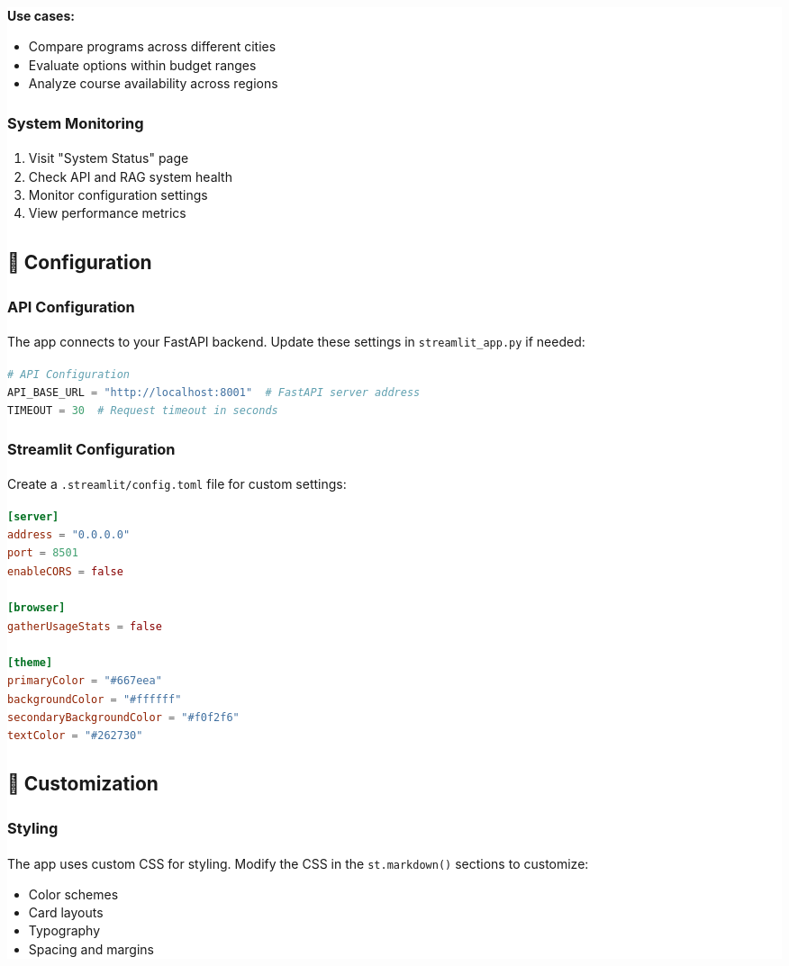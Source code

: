 **Use cases:**
- Compare programs across different cities
- Evaluate options within budget ranges
- Analyze course availability across regions

### System Monitoring
1. Visit "System Status" page
2. Check API and RAG system health
3. Monitor configuration settings
4. View performance metrics

## 🔧 Configuration

### API Configuration
The app connects to your FastAPI backend. Update these settings in `streamlit_app.py` if needed:

```python
# API Configuration
API_BASE_URL = "http://localhost:8001"  # FastAPI server address
TIMEOUT = 30  # Request timeout in seconds
```

### Streamlit Configuration
Create a `.streamlit/config.toml` file for custom settings:

```toml
[server]
address = "0.0.0.0"
port = 8501
enableCORS = false

[browser]
gatherUsageStats = false

[theme]
primaryColor = "#667eea"
backgroundColor = "#ffffff"
secondaryBackgroundColor = "#f0f2f6"
textColor = "#262730"
```

## 🎨 Customization

### Styling
The app uses custom CSS for styling. Modify the CSS in the `st.markdown()` sections to customize:

- Color schemes
- Card layouts
- Typography
- Spacing and margins
